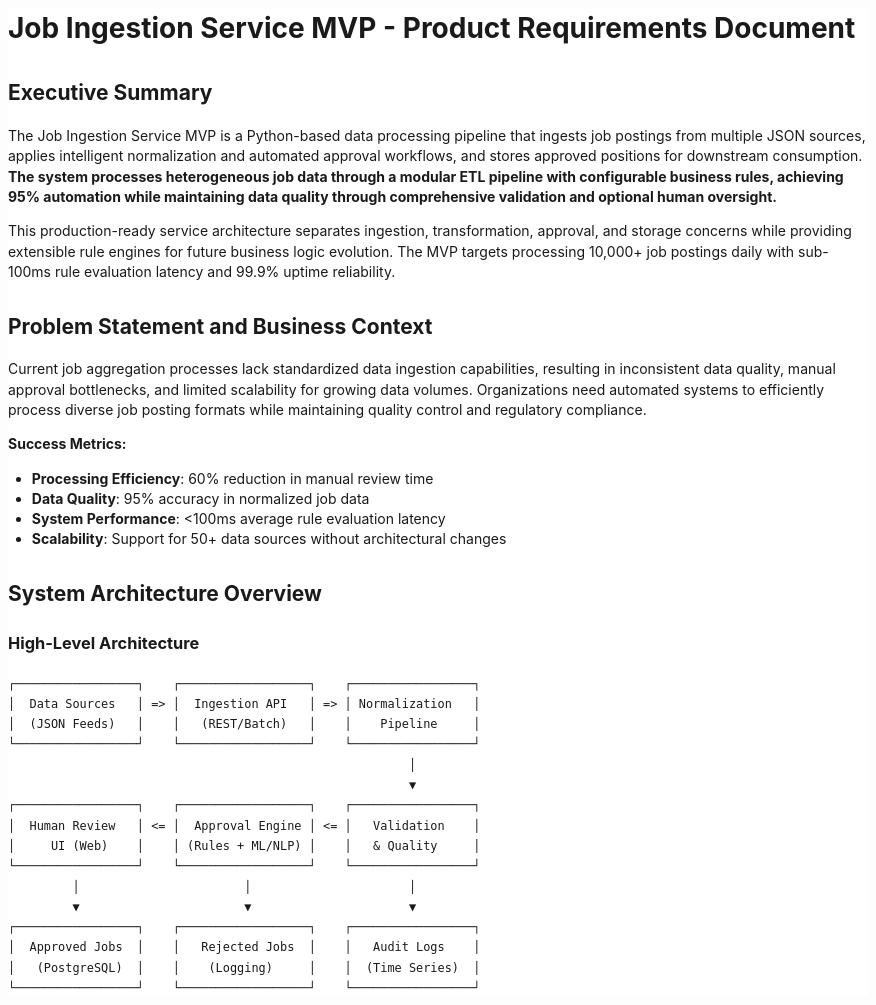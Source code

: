 # Job Ingestion Service MVP - Product Requirements Document

## Executive Summary

The Job Ingestion Service MVP is a Python-based data processing pipeline that ingests job postings from multiple JSON sources, applies intelligent normalization and automated approval workflows, and stores approved positions for downstream consumption. **The system processes heterogeneous job data through a modular ETL pipeline with configurable business rules, achieving 95% automation while maintaining data quality through comprehensive validation and optional human oversight.**

This production-ready service architecture separates ingestion, transformation, approval, and storage concerns while providing extensible rule engines for future business logic evolution. The MVP targets processing 10,000+ job postings daily with sub-100ms rule evaluation latency and 99.9% uptime reliability.

## Problem Statement and Business Context

Current job aggregation processes lack standardized data ingestion capabilities, resulting in inconsistent data quality, manual approval bottlenecks, and limited scalability for growing data volumes. Organizations need automated systems to efficiently process diverse job posting formats while maintaining quality control and regulatory compliance.

**Success Metrics:**
- **Processing Efficiency**: 60% reduction in manual review time
- **Data Quality**: 95% accuracy in normalized job data
- **System Performance**: \<100ms average rule evaluation latency
- **Scalability**: Support for 50+ data sources without architectural changes

## System Architecture Overview

### High-Level Architecture

```
┌─────────────────┐    ┌──────────────────┐    ┌─────────────────┐
│  Data Sources   │ => │  Ingestion API   │ => │ Normalization   │
│  (JSON Feeds)   │    │   (REST/Batch)   │    │    Pipeline     │
└─────────────────┘    └──────────────────┘    └─────────────────┘
                                                        │
                                                        ▼
┌─────────────────┐    ┌──────────────────┐    ┌─────────────────┐
│  Human Review   │ <= │  Approval Engine │ <= │   Validation    │
│     UI (Web)    │    │ (Rules + ML/NLP) │    │   & Quality     │
└─────────────────┘    └──────────────────┘    └─────────────────┘
         │                       │                      │
         ▼                       ▼                      ▼
┌─────────────────┐    ┌──────────────────┐    ┌─────────────────┐
│  Approved Jobs  │    │   Rejected Jobs  │    │   Audit Logs    │
│   (PostgreSQL)  │    │    (Logging)     │    │  (Time Series)  │
└─────────────────┘    └──────────────────┘    └─────────────────┘
```
